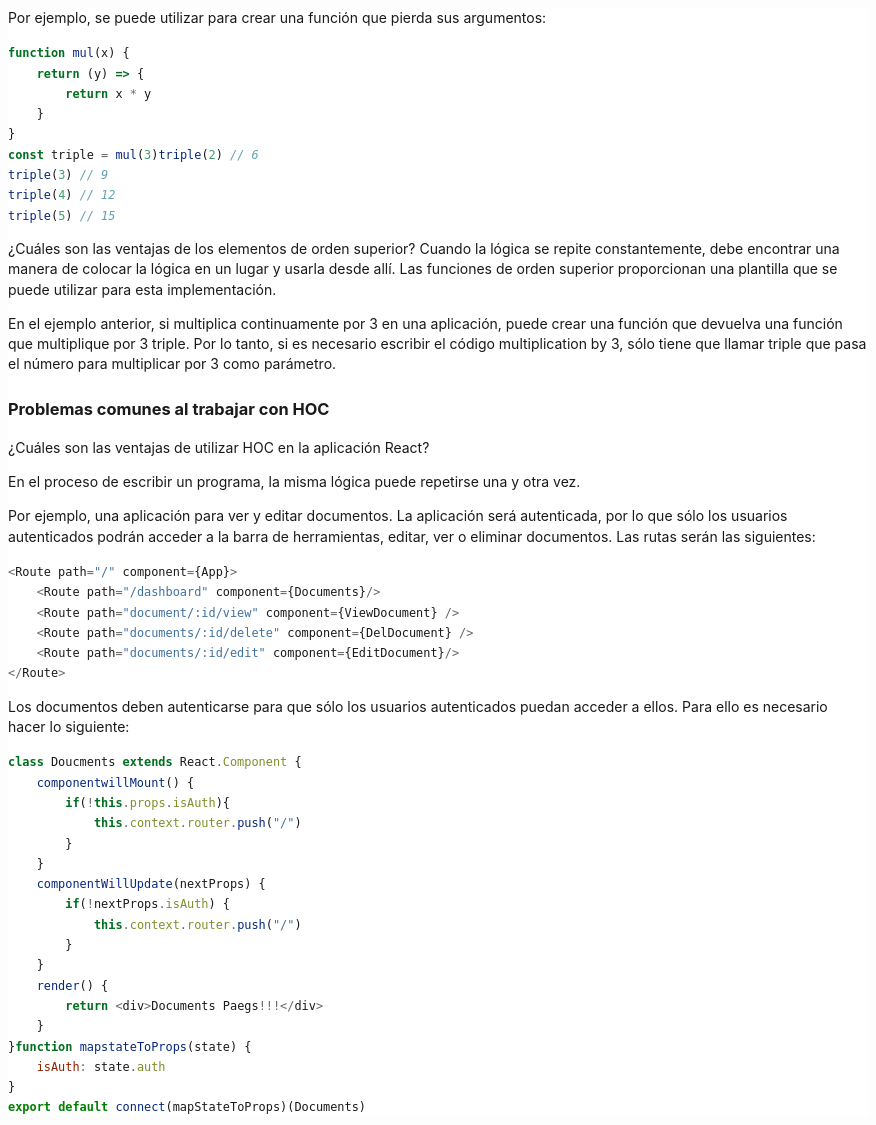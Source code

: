 Por ejemplo, se puede utilizar para crear una función que pierda sus argumentos:

```JavaScript
function mul(x) {
    return (y) => {
        return x * y
    }
}
const triple = mul(3)triple(2) // 6
triple(3) // 9
triple(4) // 12
triple(5) // 15
```

¿Cuáles son las ventajas de los elementos de orden superior? Cuando la lógica se repite constantemente, debe encontrar una manera de colocar la lógica en un lugar y usarla desde allí. Las funciones de orden superior proporcionan una plantilla que se puede utilizar para esta implementación.

En el ejemplo anterior, si multiplica continuamente por 3 en una aplicación, puede crear una función que devuelva una función que multiplique por 3 triple. Por lo tanto, si es necesario escribir el código multiplication by 3, sólo tiene que llamar triple que pasa el número para multiplicar por 3 como parámetro.

### Problemas comunes al trabajar con HOC

¿Cuáles son las ventajas de utilizar HOC en la aplicación React?

En el proceso de escribir un programa, la misma lógica puede repetirse una y otra vez.

Por ejemplo, una aplicación para ver y editar documentos. La aplicación será autenticada, por lo que sólo los usuarios autenticados podrán acceder a la barra de herramientas, editar, ver o eliminar documentos. Las rutas serán las siguientes:

```JavaScript
<Route path="/" component={App}>
    <Route path="/dashboard" component={Documents}/>
    <Route path="document/:id/view" component={ViewDocument} />
    <Route path="documents/:id/delete" component={DelDocument} />
    <Route path="documents/:id/edit" component={EditDocument}/>
</Route>
```

Los documentos deben autenticarse para que sólo los usuarios autenticados puedan acceder a ellos. Para ello es necesario hacer lo siguiente:

```JavaScript
class Doucments extends React.Component {
    componentwillMount() {
        if(!this.props.isAuth){
            this.context.router.push("/")
        }
    }
    componentWillUpdate(nextProps) {
        if(!nextProps.isAuth) {
            this.context.router.push("/")            
        }
    }
    render() {
        return <div>Documents Paegs!!!</div>
    }
}function mapstateToProps(state) {
    isAuth: state.auth
}
export default connect(mapStateToProps)(Documents)
```
